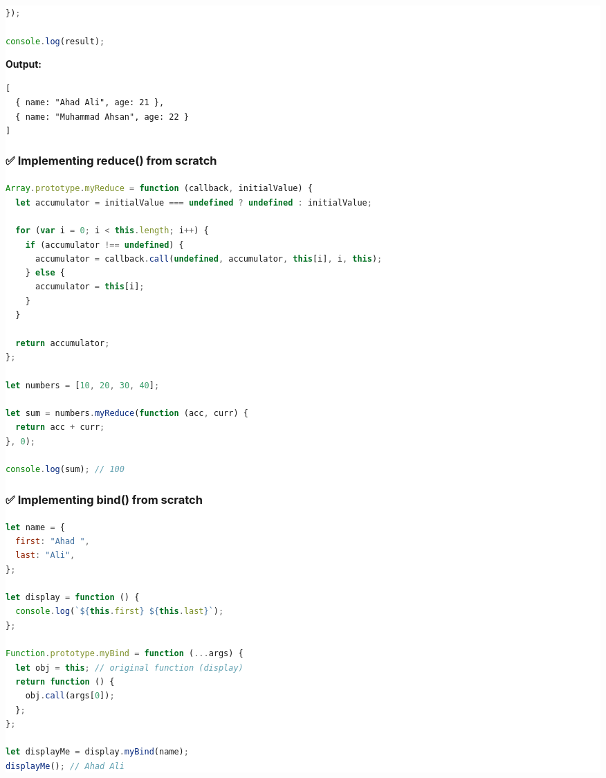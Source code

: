 ```js
});

console.log(result);
```
**Output:**
```
[
  { name: "Ahad Ali", age: 21 },
  { name: "Muhammad Ahsan", age: 22 }
]
```

### ✅ Implementing reduce() from scratch

```js
Array.prototype.myReduce = function (callback, initialValue) {
  let accumulator = initialValue === undefined ? undefined : initialValue;

  for (var i = 0; i < this.length; i++) {
    if (accumulator !== undefined) {
      accumulator = callback.call(undefined, accumulator, this[i], i, this);
    } else {
      accumulator = this[i];
    }
  }

  return accumulator;
};

let numbers = [10, 20, 30, 40];

let sum = numbers.myReduce(function (acc, curr) {
  return acc + curr;
}, 0);

console.log(sum); // 100
```

### ✅ Implementing bind() from scratch

```js
let name = {
  first: "Ahad ",
  last: "Ali",
};

let display = function () {
  console.log(`${this.first} ${this.last}`);
};

Function.prototype.myBind = function (...args) {
  let obj = this; // original function (display)
  return function () {
    obj.call(args[0]);
  };
};

let displayMe = display.myBind(name);
displayMe(); // Ahad Ali
```


  [property]: name,
  [id]: 1,
  [Symbol("id")]: 123,
  [id]: 42,